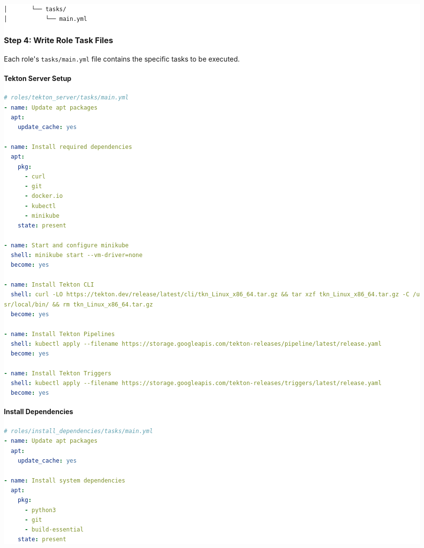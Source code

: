 ```
│       └── tasks/
│           └── main.yml
```

### Step 4: Write Role Task Files
Each role's `tasks/main.yml` file contains the specific tasks to be executed.

#### Tekton Server Setup
```yaml
# roles/tekton_server/tasks/main.yml
- name: Update apt packages
  apt:
    update_cache: yes

- name: Install required dependencies
  apt:
    pkg:
      - curl
      - git
      - docker.io
      - kubectl
      - minikube
    state: present

- name: Start and configure minikube
  shell: minikube start --vm-driver=none
  become: yes

- name: Install Tekton CLI
  shell: curl -LO https://tekton.dev/release/latest/cli/tkn_Linux_x86_64.tar.gz && tar xzf tkn_Linux_x86_64.tar.gz -C /usr/local/bin/ && rm tkn_Linux_x86_64.tar.gz
  become: yes

- name: Install Tekton Pipelines
  shell: kubectl apply --filename https://storage.googleapis.com/tekton-releases/pipeline/latest/release.yaml
  become: yes

- name: Install Tekton Triggers
  shell: kubectl apply --filename https://storage.googleapis.com/tekton-releases/triggers/latest/release.yaml
  become: yes
```

#### Install Dependencies
```yaml
# roles/install_dependencies/tasks/main.yml
- name: Update apt packages
  apt:
    update_cache: yes

- name: Install system dependencies
  apt:
    pkg:
      - python3
      - git
      - build-essential
    state: present
```

